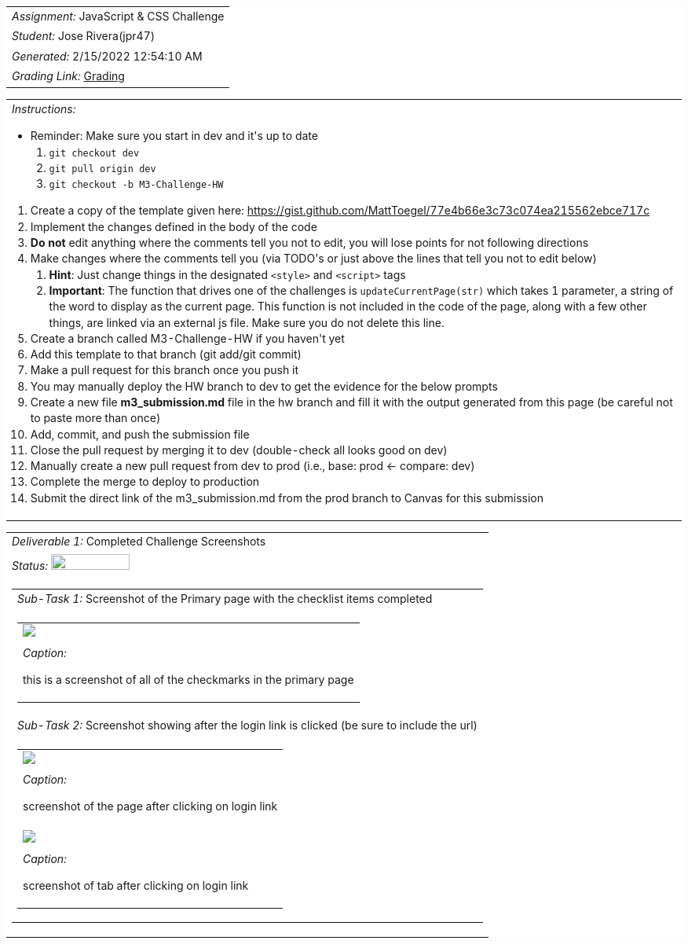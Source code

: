 <table><tr><td> <em>Assignment: </em> JavaScript & CSS Challenge</td></tr>
<tr><td> <em>Student: </em> Jose Rivera(jpr47)</td></tr>
<tr><td> <em>Generated: </em> 2/15/2022 12:54:10 AM</td></tr>
<tr><td> <em>Grading Link: </em> <a rel="noreferrer noopener" href="https://learn.ethereallab.app/homework/IT202-002-S22/javascript-csschallenge/grade/jpr47" target="_blank">Grading</a></td></tr></table>
<table><tr><td> <em>Instructions: </em> <ul>
<li>Reminder: Make sure you start in dev and it&#39;s up to date<ol>
<li><code>git checkout dev</code></li>
<li><code>git pull origin dev</code></li>
<li><code>git checkout -b M3-Challenge-HW</code></li>
</ol>
</li>
</ul>
<ol>
<li>Create a copy of the template given here: <a href="https://gist.github.com/MattToegel/77e4b66e3c73c074ea215562ebce717c">https://gist.github.com/MattToegel/77e4b66e3c73c074ea215562ebce717c</a> </li>
<li>Implement the changes defined in the body of the code</li>
<li><strong>Do not</strong> edit anything where the comments tell you not to edit, you will lose points for not following directions</li>
<li>Make changes where the comments tell you (via TODO&#39;s or just above the lines that tell you not to edit below)<ol>
<li><strong>Hint</strong>: Just change things in the designated <code>&lt;style&gt;</code> and <code>&lt;script&gt;</code> tags</li>
<li><strong>Important</strong>: The function that drives one of the challenges is <code>updateCurrentPage(str)</code> which takes 1 parameter, a string of the word to display as the current page. This function is not included in the code of the page, along with a few other things, are linked via an external js file. Make sure you do not delete this line.</li>
</ol>
</li>
<li>Create a branch called M3-Challenge-HW if you haven&#39;t yet</li>
<li>Add this template to that branch (git add/git commit)</li>
<li>Make a pull request for this branch once you push it</li>
<li>You may manually deploy the HW branch to dev to get the evidence for the below prompts</li>
<li>Create a new file <strong>m3_submission.md</strong> file in the hw branch and fill it with the output generated from this page (be careful not to paste more than once)</li>
<li>Add, commit, and push the submission file</li>
<li>Close the pull request by merging it to dev (double-check all looks good on dev)</li>
<li>Manually create a new pull request from dev to prod (i.e., base: prod &lt;- compare: dev)</li>
<li>Complete the merge to deploy to production</li>
<li>Submit the direct link of the m3_submission.md from the prod branch to Canvas for this submission</li>
</ol>
</td></tr></table>
<table><tr><td> <em>Deliverable 1: </em> Completed Challenge Screenshots </td></tr><tr><td><em>Status: </em> <img width="100" height="20" src="https://via.placeholder.com/400x120/009955/fff?text=Complete"></td></tr>
<tr><td><table><tr><td> <em>Sub-Task 1: </em> Screenshot of the Primary page with the checklist items completed</td></tr>
<tr><td><table><tr><td><img width="768px" src="https://user-images.githubusercontent.com/34193171/153997408-e6c9bf17-e3db-4891-80d4-09459c034601.PNG"/></td></tr>
<tr><td> <em>Caption:</em> <p>this is a screenshot of all of the checkmarks in the primary page<br></p>
</td></tr>
</table></td></tr>
<tr><td> <em>Sub-Task 2: </em> Screenshot showing after the login link is clicked (be sure to include the url)</td></tr>
<tr><td><table><tr><td><img width="768px" src="https://user-images.githubusercontent.com/34193171/153997577-75126185-ceff-406d-8752-9f92948a44a5.png"/></td></tr>
<tr><td> <em>Caption:</em> <p>screenshot of the page after clicking on login link<br></p>
</td></tr>
<tr><td><img width="768px" src="https://user-images.githubusercontent.com/34193171/153997644-25ecabfb-6047-4a42-9dd0-13b10514c90f.png"/></td></tr>
<tr><td> <em>Caption:</em> <p>screenshot of tab after clicking on login link<br></p>
</td></tr>